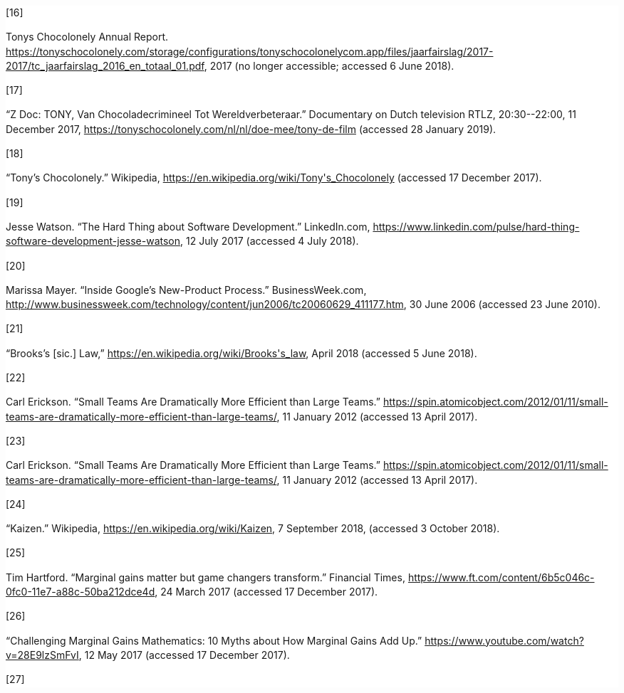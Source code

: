 [16]

Tonys Chocolonely Annual Report. https://tonyschocolonely.com/storage/configurations/tonyschocolonelycom.app/files/jaarfairslag/2017-2017/tc_jaarfairslag_2016_en_totaal_01.pdf, 2017 (no longer accessible; accessed 6 June 2018).

[17]

“Z Doc: TONY, Van Chocoladecrimineel Tot Wereldverbeteraar.” Documentary on Dutch television RTLZ, 20:30--22:00, 11 December 2017, https://tonyschocolonely.com/nl/nl/doe-mee/tony-de-film (accessed 28 January 2019).

[18]

“Tony’s Chocolonely.” Wikipedia, https://en.wikipedia.org/wiki/Tony's_Chocolonely (accessed 17 December 2017).

[19]

Jesse Watson. “The Hard Thing about Software Development.” LinkedIn.com, https://www.linkedin.com/pulse/hard-thing-software-development-jesse-watson, 12 July 2017 (accessed 4 July 2018).

[20]

Marissa Mayer. “Inside Google’s New-Product Process.” BusinessWeek.com, http://www.businessweek.com/technology/content/jun2006/tc20060629_411177.htm, 30 June 2006 (accessed 23 June 2010).

[21]

“Brooks’s [sic.] Law,” https://en.wikipedia.org/wiki/Brooks's_law, April 2018 (accessed 5 June 2018).

[22]

Carl Erickson. “Small Teams Are Dramatically More Efficient than Large Teams.” https://spin.atomicobject.com/2012/01/11/small-teams-are-dramatically-more-efficient-than-large-teams/, 11 January 2012 (accessed 13 April 2017).

[23]

Carl Erickson. “Small Teams Are Dramatically More Efficient than Large Teams.” https://spin.atomicobject.com/2012/01/11/small-teams-are-dramatically-more-efficient-than-large-teams/, 11 January 2012 (accessed 13 April 2017).

[24]

“Kaizen.” Wikipedia, https://en.wikipedia.org/wiki/Kaizen, 7 September 2018, (accessed 3 October 2018).

[25]

Tim Hartford. “Marginal gains matter but game changers transform.” Financial Times, https://www.ft.com/content/6b5c046c-0fc0-11e7-a88c-50ba212dce4d, 24 March 2017 (accessed 17 December 2017).

[26]

“Challenging Marginal Gains Mathematics: 10 Myths about How Marginal Gains Add Up.” https://www.youtube.com/watch?v=28E9lzSmFvI, 12 May 2017 (accessed 17 December 2017).

[27]
